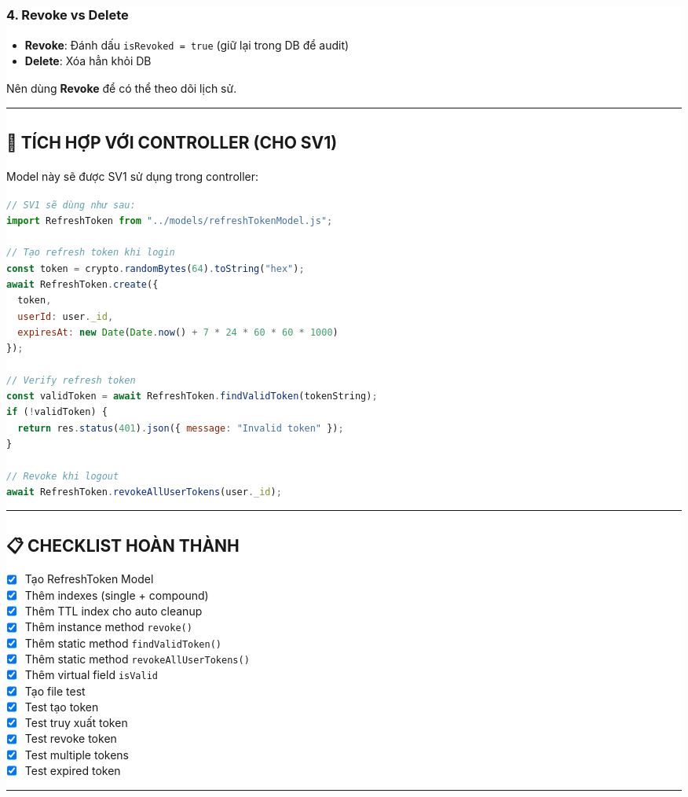 ### 4. Revoke vs Delete
- **Revoke**: Đánh dấu `isRevoked = true` (giữ lại trong DB để audit)
- **Delete**: Xóa hẳn khỏi DB

Nên dùng **Revoke** để có thể theo dõi lịch sử.

---

## 🚀 TÍCH HỢP VỚI CONTROLLER (CHO SV1)

Model này sẽ được SV1 sử dụng trong controller:

```javascript
// SV1 sẽ dùng như sau:
import RefreshToken from "../models/refreshTokenModel.js";

// Tạo refresh token khi login
const token = crypto.randomBytes(64).toString("hex");
await RefreshToken.create({
  token,
  userId: user._id,
  expiresAt: new Date(Date.now() + 7 * 24 * 60 * 60 * 1000)
});

// Verify refresh token
const validToken = await RefreshToken.findValidToken(tokenString);
if (!validToken) {
  return res.status(401).json({ message: "Invalid token" });
}

// Revoke khi logout
await RefreshToken.revokeAllUserTokens(user._id);
```

---

## 📋 CHECKLIST HOÀN THÀNH

- [x] Tạo RefreshToken Model
- [x] Thêm indexes (single + compound)
- [x] Thêm TTL index cho auto cleanup
- [x] Thêm instance method `revoke()`
- [x] Thêm static method `findValidToken()`
- [x] Thêm static method `revokeAllUserTokens()`
- [x] Thêm virtual field `isValid`
- [x] Tạo file test
- [x] Test tạo token
- [x] Test truy xuất token
- [x] Test revoke token
- [x] Test multiple tokens
- [x] Test expired token

---
